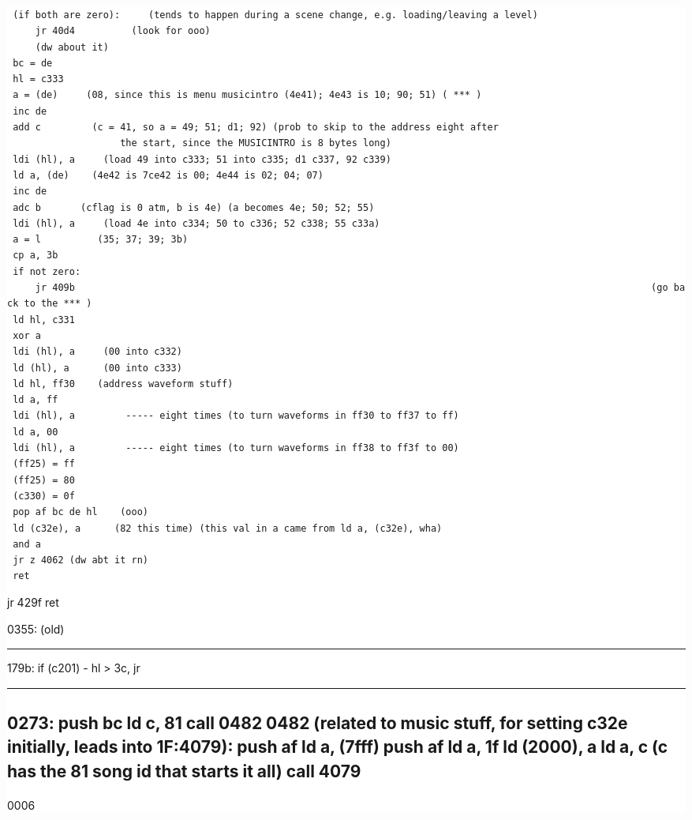 	 (if both are zero):     (tends to happen during a scene change, e.g. loading/leaving a level)
	     jr 40d4          (look for ooo)
	     (dw about it)
	 bc = de
	 hl = c333
	 a = (de)     (08, since this is menu musicintro (4e41); 4e43 is 10; 90; 51) ( *** )
	 inc de
	 add c         (c = 41, so a = 49; 51; d1; 92) (prob to skip to the address eight after 
	                    the start, since the MUSICINTRO is 8 bytes long)
	 ldi (hl), a     (load 49 into c333; 51 into c335; d1 c337, 92 c339)
	 ld a, (de)    (4e42 is 7ce42 is 00; 4e44 is 02; 04; 07)
	 inc de
	 adc b       (cflag is 0 atm, b is 4e) (a becomes 4e; 50; 52; 55)
	 ldi (hl), a     (load 4e into c334; 50 to c336; 52 c338; 55 c33a)
	 a = l          (35; 37; 39; 3b)
	 cp a, 3b
	 if not zero:
	     jr 409b                                                                                                      (go back to the *** )
	 ld hl, c331
	 xor a
	 ldi (hl), a     (00 into c332)
	 ld (hl), a      (00 into c333)
	 ld hl, ff30    (address waveform stuff)
	 ld a, ff
	 ldi (hl), a         ----- eight times (to turn waveforms in ff30 to ff37 to ff)
	 ld a, 00
	 ldi (hl), a         ----- eight times (to turn waveforms in ff38 to ff3f to 00)
	 (ff25) = ff
	 (ff25) = 80
	 (c330) = 0f
	 pop af bc de hl    (ooo)
	 ld (c32e), a      (82 this time) (this val in a came from ld a, (c32e), wha)
	 and a
	 jr z 4062 (dw abt it rn)
	 ret
 jr 429f
 ret
 
0355:
(old)

 
	 



-------
179b:
if (c201) - hl > 3c,
   jr 

----
0273:
push bc
ld c, 81
call 0482
  0482 (related to music stuff, for setting c32e initially, leads into 1F:4079):
  push af
  ld a, (7fff)
  push af
  ld a, 1f
  ld (2000), a
  ld a, c            (c has the 81 song id that starts it all)
  call 4079
-------
0006